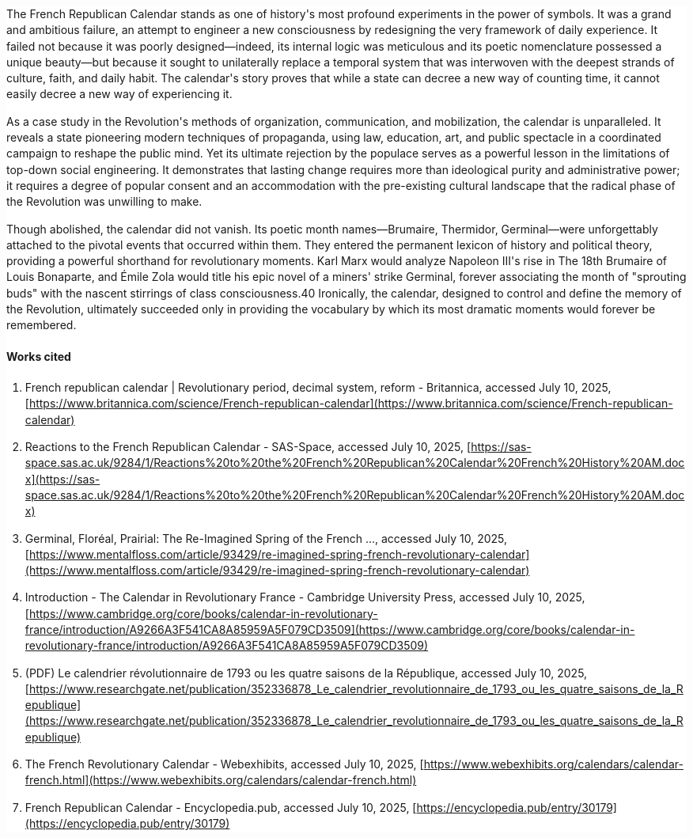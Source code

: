  

The French Republican Calendar stands as one of history's most profound experiments in the power of symbols. It was a grand and ambitious failure, an attempt to engineer a new consciousness by redesigning the very framework of daily experience. It failed not because it was poorly designed—indeed, its internal logic was meticulous and its poetic nomenclature possessed a unique beauty—but because it sought to unilaterally replace a temporal system that was interwoven with the deepest strands of culture, faith, and daily habit. The calendar's story proves that while a state can decree a new way of counting time, it cannot easily decree a new way of experiencing it.

As a case study in the Revolution's methods of organization, communication, and mobilization, the calendar is unparalleled. It reveals a state pioneering modern techniques of propaganda, using law, education, art, and public spectacle in a coordinated campaign to reshape the public mind. Yet its ultimate rejection by the populace serves as a powerful lesson in the limitations of top-down social engineering. It demonstrates that lasting change requires more than ideological purity and administrative power; it requires a degree of popular consent and an accommodation with the pre-existing cultural landscape that the radical phase of the Revolution was unwilling to make.

Though abolished, the calendar did not vanish. Its poetic month names—Brumaire, Thermidor, Germinal—were unforgettably attached to the pivotal events that occurred within them. They entered the permanent lexicon of history and political theory, providing a powerful shorthand for revolutionary moments. Karl Marx would analyze Napoleon III's rise in The 18th Brumaire of Louis Bonaparte, and Émile Zola would title his epic novel of a miners' strike Germinal, forever associating the month of "sprouting buds" with the nascent stirrings of class consciousness.40 Ironically, the calendar, designed to control and define the memory of the Revolution, ultimately succeeded only in providing the vocabulary by which its most dramatic moments would forever be remembered.

#### Works cited

1. French republican calendar | Revolutionary period, decimal system, reform - Britannica, accessed July 10, 2025, [https://www.britannica.com/science/French-republican-calendar](https://www.britannica.com/science/French-republican-calendar)
    
2. Reactions to the French Republican Calendar - SAS-Space, accessed July 10, 2025, [https://sas-space.sas.ac.uk/9284/1/Reactions%20to%20the%20French%20Republican%20Calendar%20French%20History%20AM.docx](https://sas-space.sas.ac.uk/9284/1/Reactions%20to%20the%20French%20Republican%20Calendar%20French%20History%20AM.docx)
    
3. Germinal, Floréal, Prairial: The Re-Imagined Spring of the French ..., accessed July 10, 2025, [https://www.mentalfloss.com/article/93429/re-imagined-spring-french-revolutionary-calendar](https://www.mentalfloss.com/article/93429/re-imagined-spring-french-revolutionary-calendar)
    
4. Introduction - The Calendar in Revolutionary France - Cambridge University Press, accessed July 10, 2025, [https://www.cambridge.org/core/books/calendar-in-revolutionary-france/introduction/A9266A3F541CA8A85959A5F079CD3509](https://www.cambridge.org/core/books/calendar-in-revolutionary-france/introduction/A9266A3F541CA8A85959A5F079CD3509)
    
5. (PDF) Le calendrier révolutionnaire de 1793 ou les quatre saisons de la République, accessed July 10, 2025, [https://www.researchgate.net/publication/352336878_Le_calendrier_revolutionnaire_de_1793_ou_les_quatre_saisons_de_la_Republique](https://www.researchgate.net/publication/352336878_Le_calendrier_revolutionnaire_de_1793_ou_les_quatre_saisons_de_la_Republique)
    
6. The French Revolutionary Calendar - Webexhibits, accessed July 10, 2025, [https://www.webexhibits.org/calendars/calendar-french.html](https://www.webexhibits.org/calendars/calendar-french.html)
    
7. French Republican Calendar - Encyclopedia.pub, accessed July 10, 2025, [https://encyclopedia.pub/entry/30179](https://encyclopedia.pub/entry/30179)
    